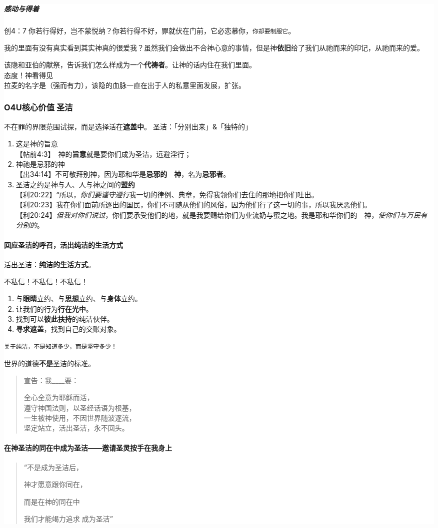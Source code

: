 ##### 感动与得着

创4：7 你若行得好，岂不蒙悦纳？你若行得不好，罪就伏在门前，它必恋慕你，`你却要制服它`。

我的里面有没有真实看到其实神真的很爱我？虽然我们会做出不合神心意的事情，但是神**依旧**给了我们从祂而来的印记，从祂而来的爱。

该隐和亚伯的献祭，告诉我们怎么样成为一个**代祷者**。让神的话内住在我们里面。  
态度！神看得见  
拉麦的名字是（强而有力），该隐的血脉一直在出于人的私意里面发展，扩张。

### O4U核心价值 圣洁

不在罪的界限范围试探，而是选择活在**遮盖中**。
圣洁：「分别出来」&「独特的」

1. 这是神的旨意  
  【帖前4:3】　神的**旨意**就是要你们成为圣洁，远避淫行；
2. 神祂是忌邪的神  
  【出34:14】不可敬拜别神，因为耶和华是**忌邪的　神**，名为**忌邪者**。
3. 圣洁之约是神与人、人与神之间的**盟约**  
  【利20:22】“所以，*你们要谨守遵行*我一切的律例、典章，免得我领你们去住的那地把你们吐出。  
  【利20:23】我在你们面前所逐出的国民，你们不可随从他们的风俗，因为他们行了这一切的事，所以我厌恶他们。  
  【利20:24】*但我对你们说过*，你们要承受他们的地，就是我要赐给你们为业流奶与蜜之地。我是耶和华你们的　神，*使你们与万民有分别的*。

#### 回应圣洁的呼召，活出纯洁的生活方式

活出圣洁：**纯洁的生活方式**。  

不私信！不私信！不私信！  

1. 与**眼睛**立约、与**思想**立约、与**身体**立约。
2. 让我们的行为**行在光中**。
3. 找到可以**彼此扶持**的纯洁伙伴。
4. **寻求遮盖**，找到自己的交账对象。

`关于纯洁，不是知道多少，而是坚守多少！`

世界的道德**不是**圣洁的标准。

>宣告：我\_\_\_\_要：
>
>
>全心全意为耶稣而活，  
>遵守神国法则，以圣经话语为根基，  
>一生被神使用，不因世界随波逐流，  
>坚定站立，活出圣洁，永不回头。  

#### 在神圣洁的同在中成为圣洁——邀请圣灵按手在我身上

>“不是成为圣洁后，
>
>神才愿意跟你同在，
>
>而是在神的同在中
>
>我们才能竭力追求 成为圣洁”
